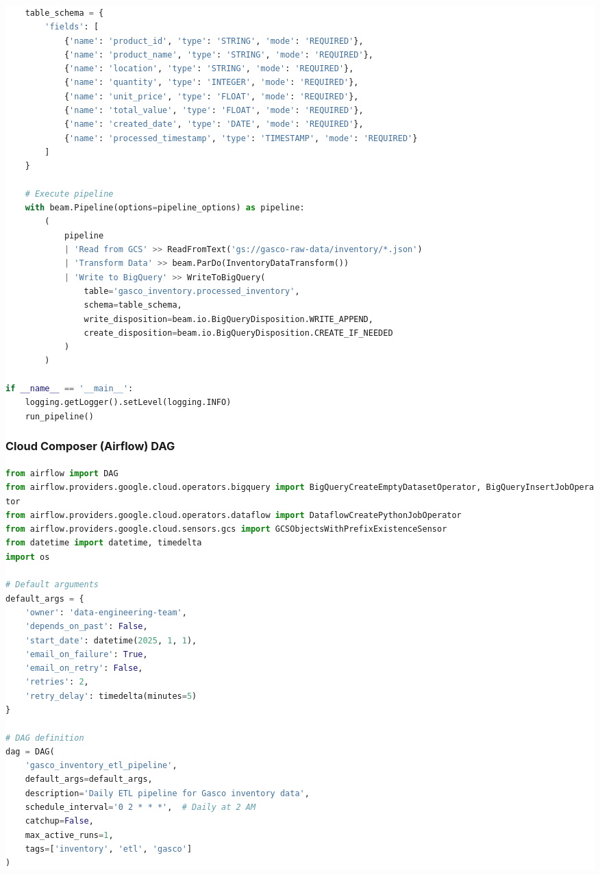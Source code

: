 ```python
    table_schema = {
        'fields': [
            {'name': 'product_id', 'type': 'STRING', 'mode': 'REQUIRED'},
            {'name': 'product_name', 'type': 'STRING', 'mode': 'REQUIRED'},
            {'name': 'location', 'type': 'STRING', 'mode': 'REQUIRED'},
            {'name': 'quantity', 'type': 'INTEGER', 'mode': 'REQUIRED'},
            {'name': 'unit_price', 'type': 'FLOAT', 'mode': 'REQUIRED'},
            {'name': 'total_value', 'type': 'FLOAT', 'mode': 'REQUIRED'},
            {'name': 'created_date', 'type': 'DATE', 'mode': 'REQUIRED'},
            {'name': 'processed_timestamp', 'type': 'TIMESTAMP', 'mode': 'REQUIRED'}
        ]
    }
    
    # Execute pipeline
    with beam.Pipeline(options=pipeline_options) as pipeline:
        (
            pipeline
            | 'Read from GCS' >> ReadFromText('gs://gasco-raw-data/inventory/*.json')
            | 'Transform Data' >> beam.ParDo(InventoryDataTransform())
            | 'Write to BigQuery' >> WriteToBigQuery(
                table='gasco_inventory.processed_inventory',
                schema=table_schema,
                write_disposition=beam.io.BigQueryDisposition.WRITE_APPEND,
                create_disposition=beam.io.BigQueryDisposition.CREATE_IF_NEEDED
            )
        )

if __name__ == '__main__':
    logging.getLogger().setLevel(logging.INFO)
    run_pipeline()
```

### **Cloud Composer (Airflow) DAG**
```python
from airflow import DAG
from airflow.providers.google.cloud.operators.bigquery import BigQueryCreateEmptyDatasetOperator, BigQueryInsertJobOperator
from airflow.providers.google.cloud.operators.dataflow import DataflowCreatePythonJobOperator
from airflow.providers.google.cloud.sensors.gcs import GCSObjectsWithPrefixExistenceSensor
from datetime import datetime, timedelta
import os

# Default arguments
default_args = {
    'owner': 'data-engineering-team',
    'depends_on_past': False,
    'start_date': datetime(2025, 1, 1),
    'email_on_failure': True,
    'email_on_retry': False,
    'retries': 2,
    'retry_delay': timedelta(minutes=5)
}

# DAG definition
dag = DAG(
    'gasco_inventory_etl_pipeline',
    default_args=default_args,
    description='Daily ETL pipeline for Gasco inventory data',
    schedule_interval='0 2 * * *',  # Daily at 2 AM
    catchup=False,
    max_active_runs=1,
    tags=['inventory', 'etl', 'gasco']
)
```
